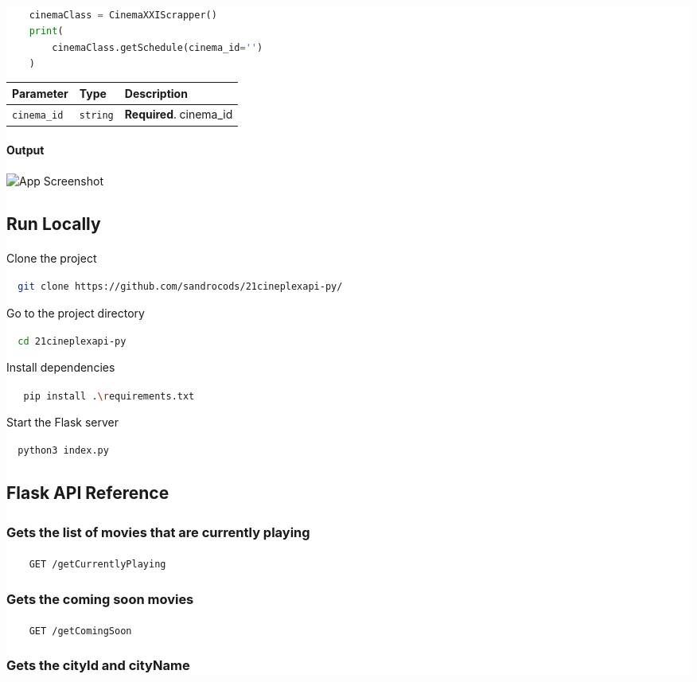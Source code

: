 ```python
    cinemaClass = CinemaXXIScrapper()
    print(
        cinemaClass.getSchedule(cinema_id='')
    )

```
| Parameter | Type     | Description                |
| :-------- | :------- | :------------------------- |
| `cinema_id` | `string` | **Required**. cinema_id  |

#### Output
![App Screenshot](https://i.ibb.co/qnM2jcm/image.png)


## Run Locally

Clone the project

```bash
  git clone https://github.com/sandrocods/21cineplexapi-py/
```

Go to the project directory

```bash
  cd 21cineplexapi-py
```

Install dependencies

```bash
   pip install .\requirements.txt
```

Start the Flask server

```bash
  python3 index.py
```


## Flask API Reference

### Gets the list of movies that are currently playing

```http
    GET /getCurrentlyPlaying
```

### Gets the coming soon movies

```http
    GET /getComingSoon
```

### Gets the cityId and cityName
